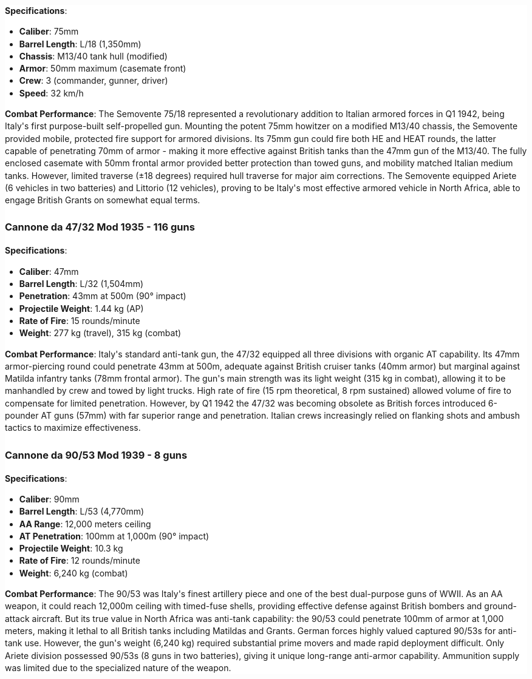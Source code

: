 **Specifications**:
- **Caliber**: 75mm
- **Barrel Length**: L/18 (1,350mm)
- **Chassis**: M13/40 tank hull (modified)
- **Armor**: 50mm maximum (casemate front)
- **Crew**: 3 (commander, gunner, driver)
- **Speed**: 32 km/h

**Combat Performance**: The Semovente 75/18 represented a revolutionary addition to Italian armored forces in Q1 1942, being Italy's first purpose-built self-propelled gun. Mounting the potent 75mm howitzer on a modified M13/40 chassis, the Semovente provided mobile, protected fire support for armored divisions. Its 75mm gun could fire both HE and HEAT rounds, the latter capable of penetrating 70mm of armor - making it more effective against British tanks than the 47mm gun of the M13/40. The fully enclosed casemate with 50mm frontal armor provided better protection than towed guns, and mobility matched Italian medium tanks. However, limited traverse (±18 degrees) required hull traverse for major aim corrections. The Semovente equipped Ariete (6 vehicles in two batteries) and Littorio (12 vehicles), proving to be Italy's most effective armored vehicle in North Africa, able to engage British Grants on somewhat equal terms.

### Cannone da 47/32 Mod 1935 - 116 guns

**Specifications**:
- **Caliber**: 47mm
- **Barrel Length**: L/32 (1,504mm)
- **Penetration**: 43mm at 500m (90° impact)
- **Projectile Weight**: 1.44 kg (AP)
- **Rate of Fire**: 15 rounds/minute
- **Weight**: 277 kg (travel), 315 kg (combat)

**Combat Performance**: Italy's standard anti-tank gun, the 47/32 equipped all three divisions with organic AT capability. Its 47mm armor-piercing round could penetrate 43mm at 500m, adequate against British cruiser tanks (40mm armor) but marginal against Matilda infantry tanks (78mm frontal armor). The gun's main strength was its light weight (315 kg in combat), allowing it to be manhandled by crew and towed by light trucks. High rate of fire (15 rpm theoretical, 8 rpm sustained) allowed volume of fire to compensate for limited penetration. However, by Q1 1942 the 47/32 was becoming obsolete as British forces introduced 6-pounder AT guns (57mm) with far superior range and penetration. Italian crews increasingly relied on flanking shots and ambush tactics to maximize effectiveness.

### Cannone da 90/53 Mod 1939 - 8 guns

**Specifications**:
- **Caliber**: 90mm
- **Barrel Length**: L/53 (4,770mm)
- **AA Range**: 12,000 meters ceiling
- **AT Penetration**: 100mm at 1,000m (90° impact)
- **Projectile Weight**: 10.3 kg
- **Rate of Fire**: 12 rounds/minute
- **Weight**: 6,240 kg (combat)

**Combat Performance**: The 90/53 was Italy's finest artillery piece and one of the best dual-purpose guns of WWII. As an AA weapon, it could reach 12,000m ceiling with timed-fuse shells, providing effective defense against British bombers and ground-attack aircraft. But its true value in North Africa was anti-tank capability: the 90/53 could penetrate 100mm of armor at 1,000 meters, making it lethal to all British tanks including Matildas and Grants. German forces highly valued captured 90/53s for anti-tank use. However, the gun's weight (6,240 kg) required substantial prime movers and made rapid deployment difficult. Only Ariete division possessed 90/53s (8 guns in two batteries), giving it unique long-range anti-armor capability. Ammunition supply was limited due to the specialized nature of the weapon.
